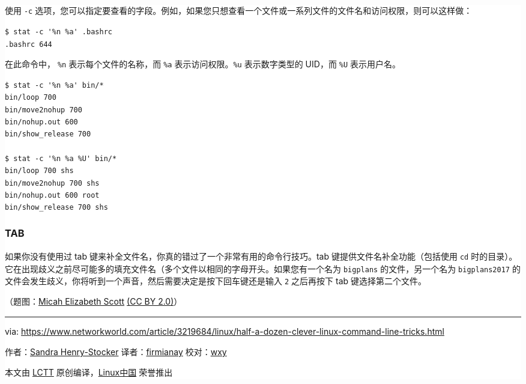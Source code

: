 使用 `-c` 选项，您可以指定要查看的字段。例如，如果您只想查看一个文件或一系列文件的文件名和访问权限，则可以这样做：



```
$ stat -c '%n %a' .bashrc
.bashrc 644

```

在此命令中， `%n` 表示每个文件的名称，而 `%a` 表示访问权限。`%u` 表示数字类型的 UID，而 `%U` 表示用户名。



```
$ stat -c '%n %a' bin/*
bin/loop 700
bin/move2nohup 700
bin/nohup.out 600
bin/show_release 700

$ stat -c '%n %a %U' bin/*
bin/loop 700 shs
bin/move2nohup 700 shs
bin/nohup.out 600 root
bin/show_release 700 shs

```

### TAB


如果你没有使用过 tab 键来补全文件名，你真的错过了一个非常有用的命令行技巧。tab 键提供文件名补全功能（包括使用 `cd` 时的目录）。它在出现歧义之前尽可能多的填充文件名（多个文件以相同的字母开头。如果您有一个名为 `bigplans` 的文件，另一个名为 `bigplans2017` 的文件会发生歧义，你将听到一个声音，然后需要决定是按下回车键还是输入 `2` 之后再按下 tab 键选择第二个文件。


（题图：[Micah Elizabeth Scott](https://www.flickr.com/photos/micahdowty/4630801442/in/photolist-84d4Wb-p29iHU-dscgLx-pXKT7a-pXKT7v-azMz3V-azMz7M-4Amp2h-6iyQ51-4nf4VF-5C1gt6-6P4PwG-po6JEA-p6C5Wg-6RcRbH-7GAmbK-dCkRnT-7ETcBp-4Xbhrw-dXrN8w-dXm83Z-dXrNvQ-dXrMZC-dXrMPN-pY4GdS-azMz8X-bfNoF4-azQe61-p1iUtm-87i3vj-7enNsv-6sqvJy-dXm8aD-6smkyX-5CFfGm-dXm8dD-6sqviw-6sqvVU-dXrMVd-6smkXc-dXm7Ug-deuxUg-6smker-Hd15p-6squyf-aGtnxn-6smjRX-5YtTUN-nynqYm-ea5o3c) [(CC BY 2.0)](https://creativecommons.org/licenses/by/2.0/legalcode)）




---


via: <https://www.networkworld.com/article/3219684/linux/half-a-dozen-clever-linux-command-line-tricks.html>


作者：[Sandra Henry-Stocker](https://www.networkworld.com/author/Sandra-Henry_Stocker/) 译者：[firmianay](https://github.com/firmianay) 校对：[wxy](https://github.com/wxy)


本文由 [LCTT](https://github.com/LCTT/TranslateProject) 原创编译，[Linux中国](https://linux.cn/) 荣誉推出